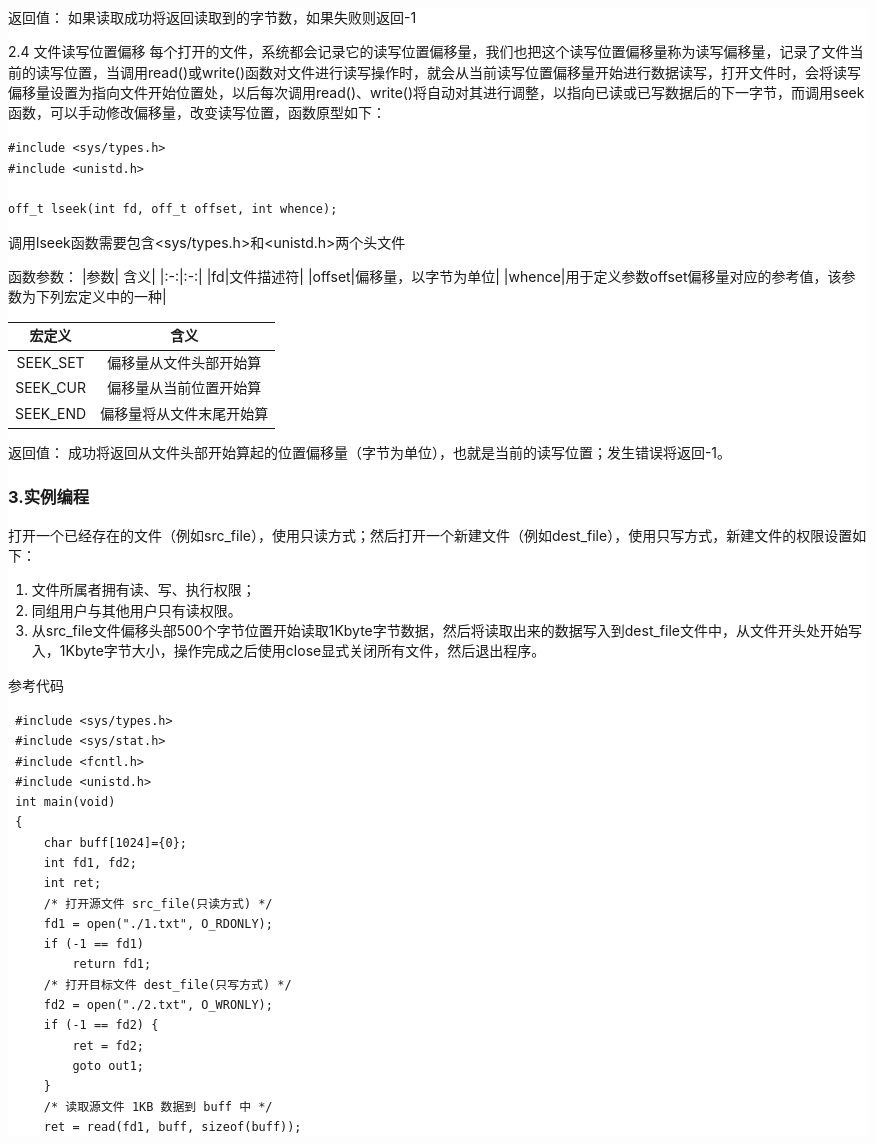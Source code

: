 返回值： 如果读取成功将返回读取到的字节数，如果失败则返回-1

2.4 文件读写位置偏移
每个打开的文件，系统都会记录它的读写位置偏移量，我们也把这个读写位置偏移量称为读写偏移量，记录了文件当前的读写位置，当调用read()或write()函数对文件进行读写操作时，就会从当前读写位置偏移量开始进行数据读写，打开文件时，会将读写偏移量设置为指向文件开始位置处，以后每次调用read()、write()将自动对其进行调整，以指向已读或已写数据后的下一字节，而调用seek函数，可以手动修改偏移量，改变读写位置，函数原型如下：
```
#include <sys/types.h> 
#include <unistd.h> 

off_t lseek(int fd, off_t offset, int whence);
```
调用lseek函数需要包含<sys/types.h>和<unistd.h>两个头文件

函数参数：
|参数|	含义|
|:-:|:-:|
|fd|文件描述符|
|offset|偏移量，以字节为单位|
|whence|用于定义参数offset偏移量对应的参考值，该参数为下列宏定义中的一种|

|宏定义|含义|
|:-:|:-:|
|SEEK_SET|偏移量从文件头部开始算|
|SEEK_CUR|偏移量从当前位置开始算|
|SEEK_END|偏移量将从文件末尾开始算|

返回值： 成功将返回从文件头部开始算起的位置偏移量（字节为单位），也就是当前的读写位置；发生错误将返回-1。

### 3.实例编程
打开一个已经存在的文件（例如src_file），使用只读方式；然后打开一个新建文件（例如dest_file），使用只写方式，新建文件的权限设置如下：
1. 文件所属者拥有读、写、执行权限；
2. 同组用户与其他用户只有读权限。
3. 从src_file文件偏移头部500个字节位置开始读取1Kbyte字节数据，然后将读取出来的数据写入到dest_file文件中，从文件开头处开始写入，1Kbyte字节大小，操作完成之后使用close显式关闭所有文件，然后退出程序。
   
参考代码
```
 #include <sys/types.h>
 #include <sys/stat.h>
 #include <fcntl.h>
 #include <unistd.h>
 int main(void)
 {
     char buff[1024]={0};
     int fd1, fd2;
     int ret;
     /* 打开源文件 src_file(只读方式) */
     fd1 = open("./1.txt", O_RDONLY);
     if (-1 == fd1)
         return fd1;
     /* 打开目标文件 dest_file(只写方式) */
     fd2 = open("./2.txt", O_WRONLY);
     if (-1 == fd2) {
         ret = fd2;
         goto out1;
     }
     /* 读取源文件 1KB 数据到 buff 中 */
     ret = read(fd1, buff, sizeof(buff));
```